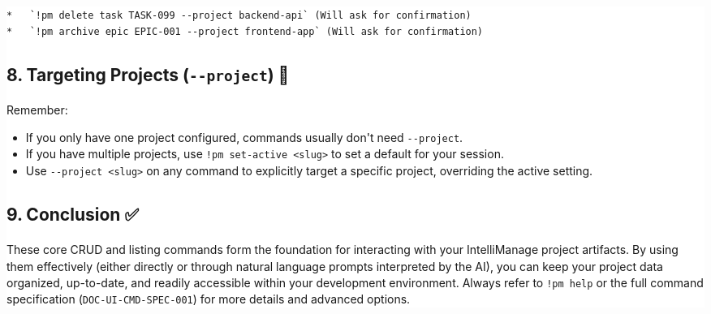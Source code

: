     *   `!pm delete task TASK-099 --project backend-api` (Will ask for confirmation)
    *   `!pm archive epic EPIC-001 --project frontend-app` (Will ask for confirmation)

## 8. Targeting Projects (`--project`) 🏢

Remember:
*   If you only have one project configured, commands usually don't need `--project`.
*   If you have multiple projects, use `!pm set-active <slug>` to set a default for your session.
*   Use `--project <slug>` on any command to explicitly target a specific project, overriding the active setting.

## 9. Conclusion ✅

These core CRUD and listing commands form the foundation for interacting with your IntelliManage project artifacts. By using them effectively (either directly or through natural language prompts interpreted by the AI), you can keep your project data organized, up-to-date, and readily accessible within your development environment. Always refer to `!pm help` or the full command specification (`DOC-UI-CMD-SPEC-001`) for more details and advanced options.
